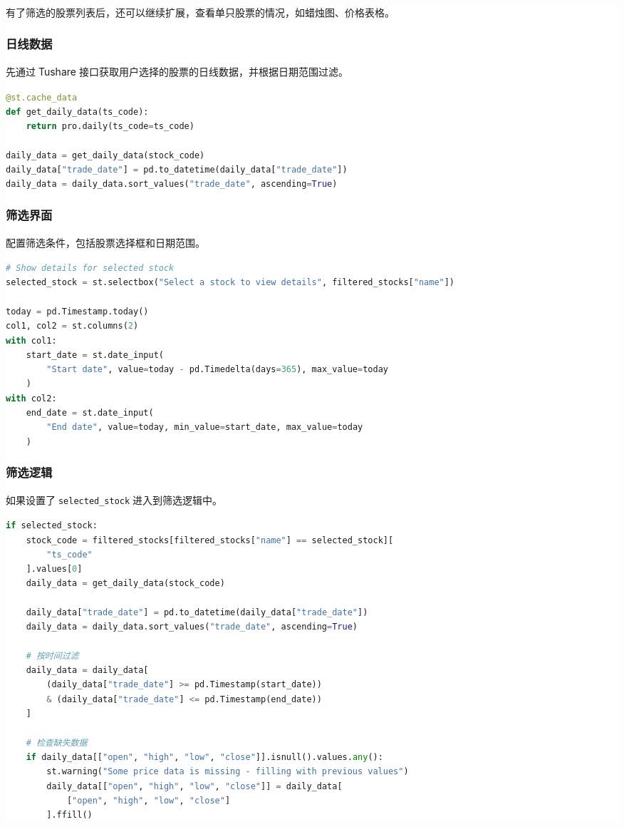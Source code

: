 有了筛选的股票列表后，还可以继续扩展，查看单只股票的情况，如蜡烛图、价格表格。

### **日线数据**

先通过 Tushare 接口获取用户选择的股票的日线数据，并根据日期范围过滤。

```python
@st.cache_data
def get_daily_data(ts_code):
    return pro.daily(ts_code=ts_code)

daily_data = get_daily_data(stock_code)
daily_data["trade_date"] = pd.to_datetime(daily_data["trade_date"])
daily_data = daily_data.sort_values("trade_date", ascending=True)
```

### 筛选界面

配置筛选条件，包括股票选择框和日期范围。

```python
# Show details for selected stock
selected_stock = st.selectbox("Select a stock to view details", filtered_stocks["name"])

today = pd.Timestamp.today()
col1, col2 = st.columns(2)
with col1:
    start_date = st.date_input(
        "Start date", value=today - pd.Timedelta(days=365), max_value=today
    )
with col2:
    end_date = st.date_input(
        "End date", value=today, min_value=start_date, max_value=today
    )

```
### 筛选逻辑

如果设置了 `selected_stock` 进入到筛选逻辑中。

```python
if selected_stock:
    stock_code = filtered_stocks[filtered_stocks["name"] == selected_stock][
        "ts_code"
    ].values[0]
    daily_data = get_daily_data(stock_code)

    daily_data["trade_date"] = pd.to_datetime(daily_data["trade_date"])
    daily_data = daily_data.sort_values("trade_date", ascending=True)

    # 按时间过滤
    daily_data = daily_data[
        (daily_data["trade_date"] >= pd.Timestamp(start_date))
        & (daily_data["trade_date"] <= pd.Timestamp(end_date))
    ]

    # 检查缺失数据
    if daily_data[["open", "high", "low", "close"]].isnull().values.any():
        st.warning("Some price data is missing - filling with previous values")
        daily_data[["open", "high", "low", "close"]] = daily_data[
            ["open", "high", "low", "close"]
        ].ffill()
```
